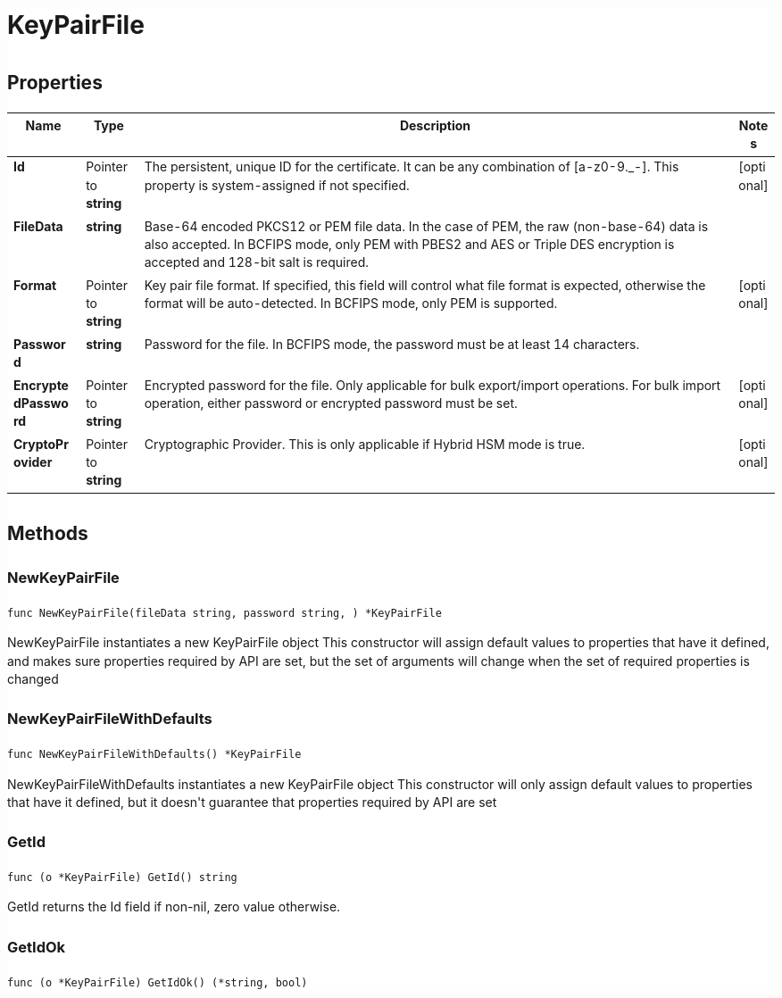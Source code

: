 # KeyPairFile

## Properties

Name | Type | Description | Notes
------------ | ------------- | ------------- | -------------
**Id** | Pointer to **string** | The persistent, unique ID for the certificate. It can be any combination of [a-z0-9._-]. This property is system-assigned if not specified. | [optional] 
**FileData** | **string** | Base-64 encoded PKCS12 or PEM file data. In the case of PEM, the raw (non-base-64) data is also accepted. In BCFIPS mode, only PEM with PBES2 and AES or Triple DES encryption is accepted and 128-bit salt is required. | 
**Format** | Pointer to **string** | Key pair file format. If specified, this field will control what file format is expected, otherwise the format will be auto-detected. In BCFIPS mode, only PEM is supported. | [optional] 
**Password** | **string** | Password for the file. In BCFIPS mode, the password must be at least 14 characters. | 
**EncryptedPassword** | Pointer to **string** | Encrypted password for the file. Only applicable for bulk export/import operations. For bulk import operation, either password or encrypted password must be set. | [optional] 
**CryptoProvider** | Pointer to **string** | Cryptographic Provider. This is only applicable if Hybrid HSM mode is true. | [optional] 

## Methods

### NewKeyPairFile

`func NewKeyPairFile(fileData string, password string, ) *KeyPairFile`

NewKeyPairFile instantiates a new KeyPairFile object
This constructor will assign default values to properties that have it defined,
and makes sure properties required by API are set, but the set of arguments
will change when the set of required properties is changed

### NewKeyPairFileWithDefaults

`func NewKeyPairFileWithDefaults() *KeyPairFile`

NewKeyPairFileWithDefaults instantiates a new KeyPairFile object
This constructor will only assign default values to properties that have it defined,
but it doesn't guarantee that properties required by API are set

### GetId

`func (o *KeyPairFile) GetId() string`

GetId returns the Id field if non-nil, zero value otherwise.

### GetIdOk

`func (o *KeyPairFile) GetIdOk() (*string, bool)`
